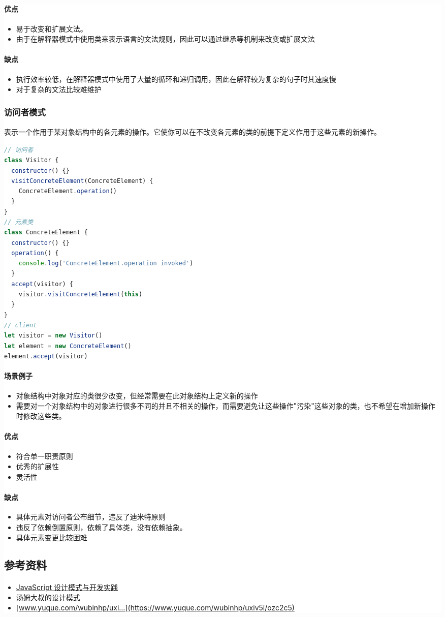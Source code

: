 #### 优点

- 易于改变和扩展文法。
- 由于在解释器模式中使用类来表示语言的文法规则，因此可以通过继承等机制来改变或扩展文法

#### 缺点

- 执行效率较低，在解释器模式中使用了大量的循环和递归调用，因此在解释较为复杂的句子时其速度慢
- 对于复杂的文法比较难维护

### 访问者模式

表示一个作用于某对象结构中的各元素的操作。它使你可以在不改变各元素的类的前提下定义作用于这些元素的新操作。

```js
// 访问者
class Visitor {
  constructor() {}
  visitConcreteElement(ConcreteElement) {
    ConcreteElement.operation()
  }
}
// 元素类
class ConcreteElement {
  constructor() {}
  operation() {
    console.log('ConcreteElement.operation invoked')
  }
  accept(visitor) {
    visitor.visitConcreteElement(this)
  }
}
// client
let visitor = new Visitor()
let element = new ConcreteElement()
element.accept(visitor)
```

#### 场景例子

- 对象结构中对象对应的类很少改变，但经常需要在此对象结构上定义新的操作
- 需要对一个对象结构中的对象进行很多不同的并且不相关的操作，而需要避免让这些操作"污染"这些对象的类，也不希望在增加新操作时修改这些类。

#### 优点

- 符合单一职责原则
- 优秀的扩展性
- 灵活性

#### 缺点

- 具体元素对访问者公布细节，违反了迪米特原则
- 违反了依赖倒置原则，依赖了具体类，没有依赖抽象。
- 具体元素变更比较困难

## 参考资料

- [JavaScript 设计模式与开发实践](https://book.douban.com/subject/26382780/)
- [汤姆大叔的设计模式](https://www.cnblogs.com/TomXu/tag/%E8%AE%BE%E8%AE%A1%E6%A8%A1%E5%BC%8F/)
- [www.yuque.com/wubinhp/uxi…](https://www.yuque.com/wubinhp/uxiv5i/ozc2c5)
